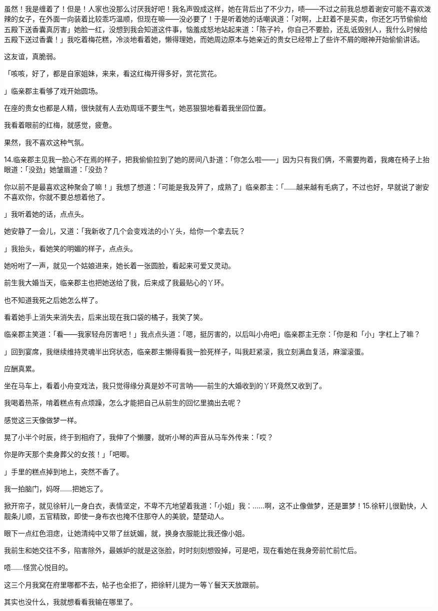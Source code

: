 虽然！我是缠着了！但是！人家也没那么讨厌我好吧！我名声毁成这样，她在背后出了不少力，啧——不过之前我总想着谢安可能不喜欢泼辣的女子，在外面一向装着比较乖巧温顺，但现在嘛——没必要了！于是听着她的话嘲讽道：「对啊，上赶着不是买卖，你还乞巧节偷偷给五殿下送香囊真厉害」她脸一红，没想到我会知道这件事，恼羞成怒地站起来道：「陈子衿，你自己不要脸，还乱诋毁别人，我什么时候给五殿下送过香囊！」我吃着梅花糕，冷淡地看着她，懒得理她，而她周边原本与她亲近的贵女已经带上了些许不屑的眼神开始偷偷讲话。

这友谊，真脆弱。

「咳咳，好了，都是自家姐妹，来来，看这红梅开得多好，赏花赏花。

」临亲郡主看够了戏开始圆场。

在座的贵女也都是人精，很快就有人去劝周瑶不要生气，她恶狠狠地看着我坐回位置。

我看着眼前的红梅，就感觉，疲惫。

果然，我不喜欢这种气氛。

14.临亲郡主见我一脸心不在焉的样子，把我偷偷拉到了她的房间八卦道：「你怎么啦——」因为只有我们俩，不需要拘着，我瘫在椅子上抬眼道：「没劲」她皱眉道：「没劲？

你以前不是最喜欢这种聚会了嘛！」我想了想道：「可能是我及笄了，成熟了」临亲郡主：「……越来越有毛病了，不过也好，早就说了谢安不喜欢你，你就不要总想着他了。

」我听着她的话，点点头。

她安静了一会儿，又道：「我新收了几个会变戏法的小丫头，给你一个拿去玩？

」我抬头，看她笑的明媚的样子，点点头。

她吩咐了一声，就见一个姑娘进来，她长着一张圆脸，看起来可爱又灵动。

前生我大婚当天，临亲郡主也把她送给了我，后来成了我最贴心的丫环。

也不知道我死之后她怎么样了。

看着她手上消失来消失去，后来出现在我口袋的橘子，我笑了笑。

临亲郡主笑道：「看——我家轻舟厉害吧！」我点点头道：「嗯，挺厉害的，以后叫小舟吧」临亲郡主无奈：「你是和「小」字杠上了嘛？

」回到宴席，我继续维持灵魂半出窍状态，临亲郡主懒得看我一脸死样子，叫我赶紧滚，我立刻满血复活，麻溜滚蛋。

应酬真累。

坐在马车上，看着小舟变戏法，我只觉得缘分真是妙不可言呐——前生的大婚收到的丫环竟然又收到了。

我喝着热茶，啃着糕点有点烦躁，怎么才能把自己从前生的回忆里摘出去呢？

感觉这三天像做梦一样。

晃了小半个时辰，终于到相府了，我伸了个懒腰，就听小琴的声音从马车外传来：「哎？

你是昨天那个卖身葬父的女孩！」「吧唧。

」手里的糕点掉到地上，突然不香了。

我一拍脑门，妈呀……把她忘了。

掀开帘子，就见徐轩儿一身白衣，表情坚定，不卑不亢地望着我道：「小姐」我：……啊，这不止像做梦，还是噩梦！15.徐轩儿很勤快，人靓条儿顺，五官精致，即使一身布衣也掩不住那夺人的美貌，楚楚动人。

眼下一点红色泪痣，让她清纯中又带了丝妩媚，就，换身衣服能比我还像小姐。

我前生和她交往不多，陷害除外，最嫉妒的就是这张脸，时时刻刻想毁掉，可是吧，现在看她在我身旁前忙前忙后。

唔……怪赏心悦目的。

这三个月我窝在府里哪都不去，帖子也全拒了，把徐轩儿提为一等丫鬟天天放跟前。

其实也没什么，我就想看看我输在哪里了。
